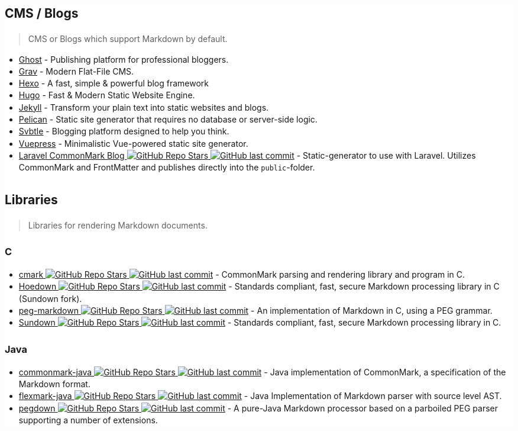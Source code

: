 




## CMS / Blogs

> CMS or Blogs which support Markdown by default.

- [Ghost](https://blog.ghost.org/markdown/) - Publishing platform for professional bloggers.
- [Grav](https://getgrav.org/) - Modern Flat-File CMS.
- [Hexo](https://hexo.io/) - A fast, simple & powerful blog framework
- [Hugo](https://gohugo.io/) - Fast & Modern Static Website Engine.
- [Jekyll](https://jekyllrb.com/) - Transform your plain text into static websites and blogs.
- [Pelican](https://blog.getpelican.com/) - Static site generator that requires no database or server-side logic.
- [Svbtle](https://svbtle.com/) - Blogging platform designed to help you think.
- [Vuepress](https://vuepress.vuejs.org/) - Minimalistic Vue-powered static site generator.
- [Laravel CommonMark Blog ![GitHub Repo Stars](https://img.shields.io/github/stars/spekulatius/laravel-commonmark-blog) ![GitHub last commit](https://img.shields.io/github/last-commit/spekulatius/laravel-commonmark-blog)](https://github.com/spekulatius/laravel-commonmark-blog) - Static-generator to use with Laravel. Utilizes CommonMark and FrontMatter and publishes directly into the `public`-folder.

## Libraries

> Libraries for rendering Markdown documents.

### C

- [cmark ![GitHub Repo Stars](https://img.shields.io/github/stars/commonmark/cmark) ![GitHub last commit](https://img.shields.io/github/last-commit/commonmark/cmark)](https://github.com/commonmark/cmark) - CommonMark parsing and rendering library and program in C.
- [Hoedown ![GitHub Repo Stars](https://img.shields.io/github/stars/hoedown/hoedown) ![GitHub last commit](https://img.shields.io/github/last-commit/hoedown/hoedown)](https://github.com/hoedown/hoedown) - Standards compliant, fast, secure Markdown processing library in C (Sundown fork).
- [peg-markdown ![GitHub Repo Stars](https://img.shields.io/github/stars/jgm/peg-markdown) ![GitHub last commit](https://img.shields.io/github/last-commit/jgm/peg-markdown)](https://github.com/jgm/peg-markdown) - An implementation of Markdown in C, using a PEG grammar.
- [Sundown ![GitHub Repo Stars](https://img.shields.io/github/stars/vmg/sundown) ![GitHub last commit](https://img.shields.io/github/last-commit/vmg/sundown)](https://github.com/vmg/sundown) - Standards compliant, fast, secure Markdown processing library in C.

### Java

- [commonmark-java ![GitHub Repo Stars](https://img.shields.io/github/stars/atlassian/commonmark-java) ![GitHub last commit](https://img.shields.io/github/last-commit/atlassian/commonmark-java)](https://github.com/atlassian/commonmark-java) - Java implementation of CommonMark, a specification of the Markdown format.
- [flexmark-java ![GitHub Repo Stars](https://img.shields.io/github/stars/vsch/flexmark-java) ![GitHub last commit](https://img.shields.io/github/last-commit/vsch/flexmark-java)](https://github.com/vsch/flexmark-java) - Java Implementation of Markdown parser with source level AST.
- [pegdown ![GitHub Repo Stars](https://img.shields.io/github/stars/sirthias/pegdown) ![GitHub last commit](https://img.shields.io/github/last-commit/sirthias/pegdown)](https://github.com/sirthias/pegdown) - A pure-Java Markdown processor based on a parboiled PEG parser supporting a number of extensions.
